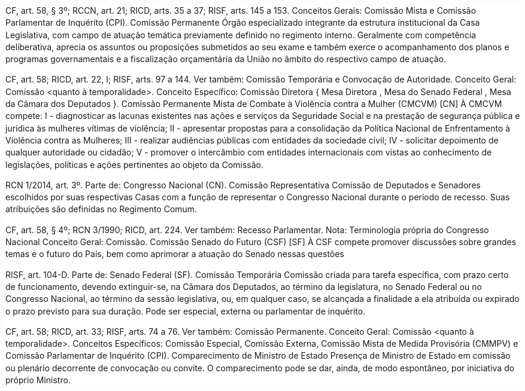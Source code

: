 CF, art. 58, § 3º; RCCN, art. 21; RICD, arts. 35 a 37; RISF, arts. 145 a 153.
Conceitos Gerais: Comissão Mista e Comissão Parlamentar de Inquérito (CPI).
Comissão Permanente
Órgão especializado integrante da estrutura institucional da Casa Legislativa, com campo de atuação temática previamente definido no regimento interno. Geralmente com competência deliberativa, aprecia os assuntos ou proposições submetidos ao seu exame e também exerce o acompanhamento dos planos e programas governamentais e a fiscalização orçamentária da União no âmbito do respectivo campo de atuação.

CF, art. 58; RICD, art. 22, I; RISF, arts. 97 a 144.
Ver também: Comissão Temporária e Convocação de Autoridade.
Conceito Geral: Comissão <quanto à temporalidade>.
Conceito Específico: Comissão Diretora { Mesa Diretora , Mesa do Senado Federal , Mesa da Câmara dos Deputados }.
Comissão Permanente Mista de Combate à Violência contra a Mulher (CMCVM) [CN]
À CMCVM compete: I - diagnosticar as lacunas existentes nas ações e serviços da Seguridade Social e na prestação de segurança pública e jurídica às mulheres vítimas de violência; II - apresentar propostas para a consolidação da Política Nacional de Enfrentamento à Violência contra as Mulheres; III - realizar audiências públicas com entidades da sociedade civil; IV - solicitar depoimento de qualquer autoridade ou cidadão; V - promover o intercâmbio com entidades internacionais com vistas ao conhecimento de legislações, políticas e ações pertinentes ao objeto da Comissão.

RCN 1/2014, art. 3º.
Parte de: Congresso Nacional (CN).
Comissão Representativa
Comissão de Deputados e Senadores escolhidos por suas respectivas Casas com a função de representar o Congresso Nacional durante o período de recesso. Suas atribuições são definidas no Regimento Comum.

CF, art. 58, § 4º; RCN 3/1990; RICD, art. 224.
Ver também: Recesso Parlamentar.
Nota: Terminologia própria do Congresso Nacional
Conceito Geral: Comissão.
Comissão Senado do Futuro (CSF) [SF]
À CSF compete promover discussões sobre grandes temas e o futuro do País, bem como aprimorar a atuação do Senado nessas questões

RISF, art. 104-D.
Parte de: Senado Federal (SF).
Comissão Temporária
Comissão criada para tarefa específica, com prazo certo de funcionamento, devendo extinguir-se, na Câmara dos Deputados, ao término da legislatura, no Senado Federal ou no Congresso Nacional, ao término da sessão legislativa, ou, em qualquer caso, se alcançada a finalidade a ela atribuída ou expirado o prazo previsto para sua duração. Pode ser especial, externa ou parlamentar de inquérito.

CF, art. 58; RICD, art. 33; RISF, arts. 74 a 76.
Ver também: Comissão Permanente.
Conceito Geral: Comissão <quanto à temporalidade>.
Conceitos Específicos: Comissão Especial, Comissão Externa, Comissão Mista de Medida Provisória (CMMPV) e Comissão Parlamentar de Inquérito (CPI).
Comparecimento de Ministro de Estado
Presença de Ministro de Estado em comissão ou plenário decorrente de convocação ou convite. O comparecimento pode se dar, ainda, de modo espontâneo, por iniciativa do próprio Ministro.
